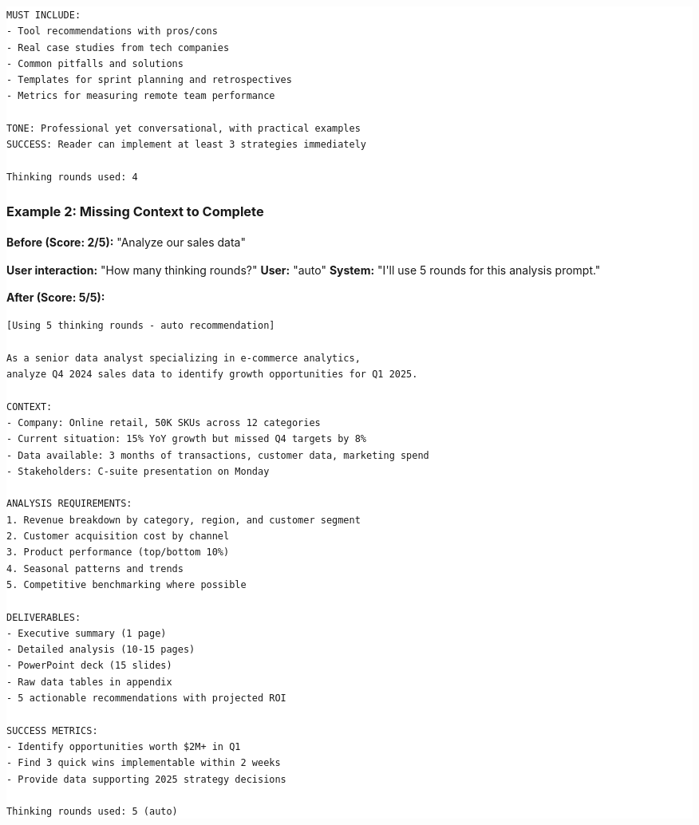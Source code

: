 ```
MUST INCLUDE:
- Tool recommendations with pros/cons
- Real case studies from tech companies
- Common pitfalls and solutions
- Templates for sprint planning and retrospectives
- Metrics for measuring remote team performance

TONE: Professional yet conversational, with practical examples
SUCCESS: Reader can implement at least 3 strategies immediately

Thinking rounds used: 4
```

### Example 2: Missing Context to Complete
**Before (Score: 2/5):**
"Analyze our sales data"

**User interaction:** "How many thinking rounds?"
**User:** "auto"
**System:** "I'll use 5 rounds for this analysis prompt."

**After (Score: 5/5):**
```
[Using 5 thinking rounds - auto recommendation]

As a senior data analyst specializing in e-commerce analytics,
analyze Q4 2024 sales data to identify growth opportunities for Q1 2025.

CONTEXT:
- Company: Online retail, 50K SKUs across 12 categories
- Current situation: 15% YoY growth but missed Q4 targets by 8%
- Data available: 3 months of transactions, customer data, marketing spend
- Stakeholders: C-suite presentation on Monday

ANALYSIS REQUIREMENTS:
1. Revenue breakdown by category, region, and customer segment
2. Customer acquisition cost by channel
3. Product performance (top/bottom 10%)
4. Seasonal patterns and trends
5. Competitive benchmarking where possible

DELIVERABLES:
- Executive summary (1 page)
- Detailed analysis (10-15 pages)
- PowerPoint deck (15 slides)
- Raw data tables in appendix
- 5 actionable recommendations with projected ROI

SUCCESS METRICS:
- Identify opportunities worth $2M+ in Q1
- Find 3 quick wins implementable within 2 weeks
- Provide data supporting 2025 strategy decisions

Thinking rounds used: 5 (auto)
```
